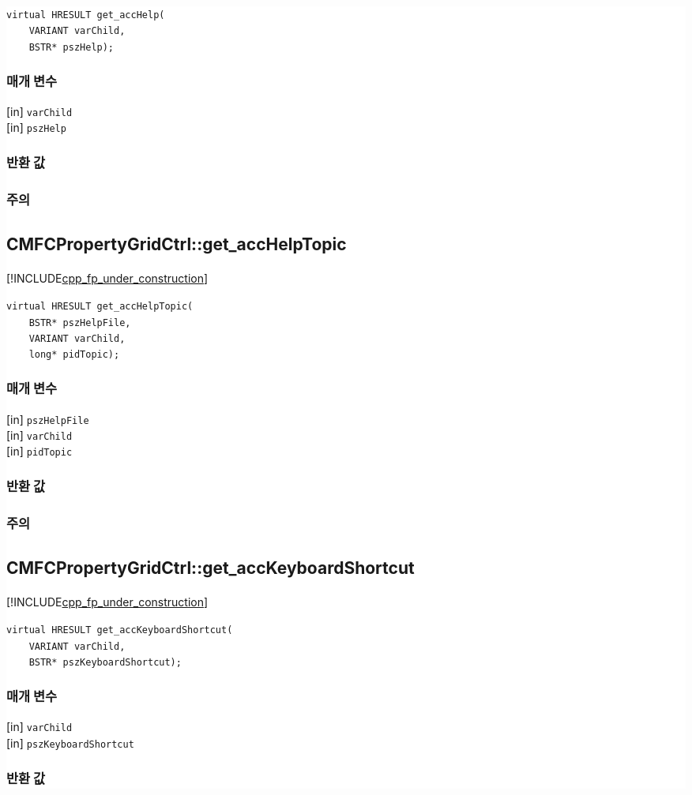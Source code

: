 ```  
virtual HRESULT get_accHelp(
    VARIANT varChild,  
    BSTR* pszHelp);
```  
  
### <a name="parameters"></a>매개 변수  
 [in] `varChild`  
 [in] `pszHelp`  
  
### <a name="return-value"></a>반환 값  
  
### <a name="remarks"></a>주의  
  
##  <a name="get_acchelptopic"></a>CMFCPropertyGridCtrl::get_accHelpTopic  
 [!INCLUDE[cpp_fp_under_construction](../../mfc/reference/includes/cpp_fp_under_construction_md.md)]  
  
```  
virtual HRESULT get_accHelpTopic(
    BSTR* pszHelpFile,  
    VARIANT varChild,  
    long* pidTopic);
```  
  
### <a name="parameters"></a>매개 변수  
 [in] `pszHelpFile`  
 [in] `varChild`  
 [in] `pidTopic`  
  
### <a name="return-value"></a>반환 값  
  
### <a name="remarks"></a>주의  
  
##  <a name="get_acckeyboardshortcut"></a>CMFCPropertyGridCtrl::get_accKeyboardShortcut  
 [!INCLUDE[cpp_fp_under_construction](../../mfc/reference/includes/cpp_fp_under_construction_md.md)]  
  
```  
virtual HRESULT get_accKeyboardShortcut(
    VARIANT varChild,  
    BSTR* pszKeyboardShortcut);
```  
  
### <a name="parameters"></a>매개 변수  
 [in] `varChild`  
 [in] `pszKeyboardShortcut`  
  
### <a name="return-value"></a>반환 값  
  